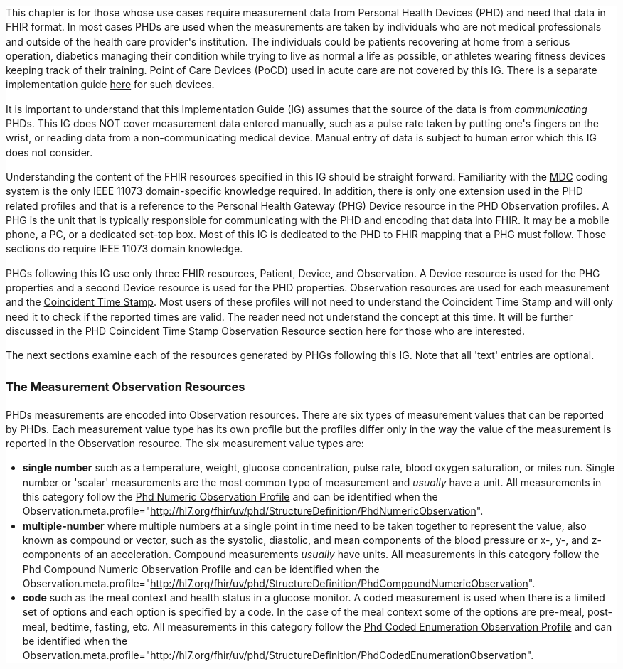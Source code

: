 <style>table, th, td {
border: 1px solid black;
border-collapse:collapse;
padding: 6px;}</style>

This chapter is for those whose use cases require measurement data from Personal Health Devices (PHD) and need that data in FHIR format. In most cases PHDs are used when the measurements are taken by individuals who are not medical professionals and outside of the health care provider's institution. The individuals could be patients recovering at home from a serious operation, diabetics managing their condition while trying to live as normal a life as possible, or athletes wearing fitness devices keeping track of their training. Point of Care Devices (PoCD) used in acute care are not covered by this IG. There is a separate implementation guide [here](http://build.fhir.org/ig/HL7/uv-pocd) for such devices.

It is important to understand that this Implementation Guide (IG) assumes that the source of the data is from *communicating* PHDs. This IG does NOT cover measurement data entered manually, such as a pulse rate taken by putting one's fingers on the wrist, or reading data from a non-communicating medical device. Manual entry of data is subject to human error which this IG does not consider.

Understanding the content of the FHIR resources specified in this IG should be straight forward. Familiarity with the [MDC](http://build.fhir.org/mdc.html) coding system is the only IEEE 11073 domain-specific knowledge required. In addition, there is only one extension used in the PHD related profiles and that is a reference to the Personal Health Gateway (PHG) Device resource in the PHD Observation profiles. A PHG is the unit that is typically responsible for communicating with the PHD and encoding that data into FHIR. It may be a mobile phone, a PC, or a dedicated set-top box. Most of this IG is dedicated to the PHD to FHIR mapping that a PHG must follow. Those sections do require IEEE 11073 domain knowledge.

PHGs following this IG use only three FHIR resources, Patient, Device, and Observation. A Device resource is used for the PHG properties and a second Device resource is used for the PHD properties. Observation resources are used for each measurement and the [Coincident Time Stamp](CoincidentTimeStamp.html). Most users of these profiles will not need to understand the Coincident Time Stamp and will only need it to check if the reported times are valid. The reader need not understand the concept at this time. It will be further discussed in the PHD Coincident Time Stamp Observation Resource section [here](#the-phd-coincident-time-stamp-observation-resource) for those who are interested.

The next sections examine each of the resources generated by PHGs following this IG. Note that all 'text' entries are optional.

### The Measurement Observation Resources

PHDs measurements are encoded into Observation resources. There are six types of measurement values that can be reported by PHDs. Each measurement value type has its own profile but the profiles differ only in the way the value of the measurement is reported in the Observation resource. The six measurement value types are:

 - **single number** such as a temperature, weight, glucose concentration, pulse rate, blood oxygen saturation, or miles run. Single number or 'scalar' measurements are the most common type of measurement and *usually* have a unit. All measurements in this category follow the [Phd Numeric Observation Profile](PhdNumericObservation.html) and can be identified when the Observation.meta.profile="http://hl7.org/fhir/uv/phd/StructureDefinition/PhdNumericObservation".
 - **multiple-number** where multiple numbers at a single point in time need to be taken together to represent the value, also known as compound or vector, such as the systolic, diastolic, and mean components of the blood pressure or x-, y-, and z- components of an acceleration. Compound measurements *usually* have units. All measurements in this category follow the [Phd Compound Numeric Observation Profile](PhdCompoundNumericObservation.html) and can be identified when the Observation.meta.profile="http://hl7.org/fhir/uv/phd/StructureDefinition/PhdCompoundNumericObservation".
 - **code** such as the meal context and health status in a glucose monitor. A coded measurement is used when there is a limited set of options and each option is specified by a code. In the case of the meal context some of the options are pre-meal, post-meal, bedtime, fasting, etc. All measurements in this category follow the [Phd Coded Enumeration Observation Profile](PhdCodedEnumerationObservation.html) and can be identified when the Observation.meta.profile="http://hl7.org/fhir/uv/phd/StructureDefinition/PhdCodedEnumerationObservation".